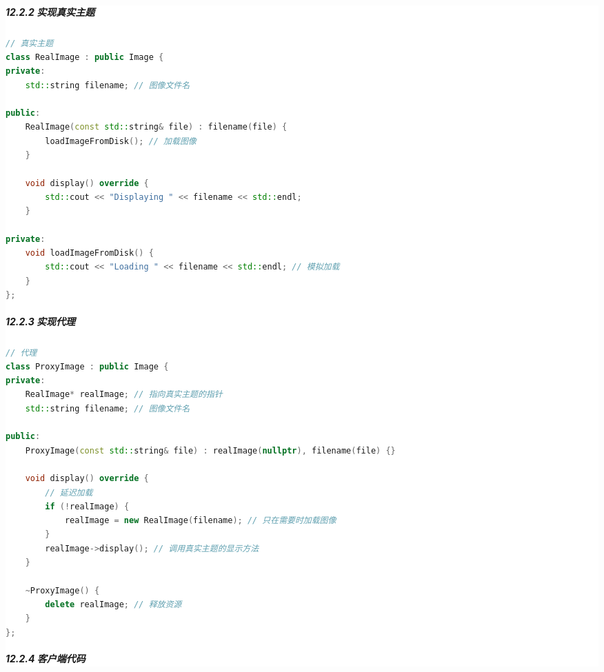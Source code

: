 ##### 12.2.2 实现真实主题

```c++
// 真实主题
class RealImage : public Image {
private:
    std::string filename; // 图像文件名

public:
    RealImage(const std::string& file) : filename(file) {
        loadImageFromDisk(); // 加载图像
    }

    void display() override {
        std::cout << "Displaying " << filename << std::endl;
    }

private:
    void loadImageFromDisk() {
        std::cout << "Loading " << filename << std::endl; // 模拟加载
    }
};

```

##### 12.2.3  实现代理

```c++
// 代理
class ProxyImage : public Image {
private:
    RealImage* realImage; // 指向真实主题的指针
    std::string filename; // 图像文件名

public:
    ProxyImage(const std::string& file) : realImage(nullptr), filename(file) {}

    void display() override {
        // 延迟加载
        if (!realImage) {
            realImage = new RealImage(filename); // 只在需要时加载图像
        }
        realImage->display(); // 调用真实主题的显示方法
    }

    ~ProxyImage() {
        delete realImage; // 释放资源
    }
};

```

##### 12.2.4 客户端代码

